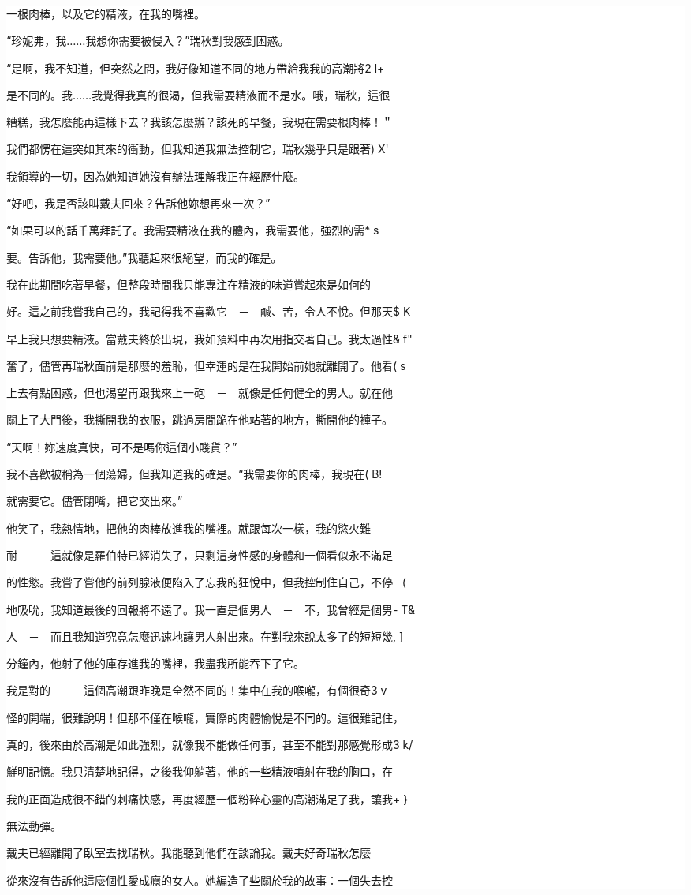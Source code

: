 一根肉棒，以及它的精液，在我的嘴裡。

“珍妮弗，我……我想你需要被侵入？”瑞秋對我感到困惑。

“是啊，我不知道，但突然之間，我好像知道不同的地方帶給我我的高潮將2 l+

是不同的。我……我覺得我真的很渴，但我需要精液而不是水。哦，瑞秋，這很

糟糕，我怎麼能再這樣下去？我該怎麼辦？該死的早餐，我現在需要根肉棒！＂

我們都愣在這突如其來的衝動，但我知道我無法控制它，瑞秋幾乎只是跟著) X'

我領導的一切，因為她知道她沒有辦法理解我正在經歷什麼。

“好吧，我是否該叫戴夫回來？告訴他妳想再來一次？”

“如果可以的話千萬拜託了。我需要精液在我的體內，我需要他，強烈的需* s

要。告訴他，我需要他。”我聽起來很絕望，而我的確是。

我在此期間吃著早餐，但整段時間我只能專注在精液的味道嘗起來是如何的

好。這之前我嘗我自己的，我記得我不喜歡它　－　鹹、苦，令人不悅。但那天$ K

早上我只想要精液。當戴夫終於出現，我如預料中再次用指交著自己。我太過性& f"

奮了，儘管再瑞秋面前是那麼的羞恥，但幸運的是在我開始前她就離開了。他看( s

上去有點困惑，但也渴望再跟我來上一砲　－　就像是任何健全的男人。就在他

關上了大門後，我撕開我的衣服，跳過房間跪在他站著的地方，撕開他的褲子。

“天啊！妳速度真快，可不是嗎你這個小賤貨？”

我不喜歡被稱為一個蕩婦，但我知道我的確是。“我需要你的肉棒，我現在( B!

就需要它。儘管閉嘴，把它交出來。”

他笑了，我熱情地，把他的肉棒放進我的嘴裡。就跟每次一樣，我的慾火難

耐　－　這就像是羅伯特已經消失了，只剩這身性感的身體和一個看似永不滿足

的性慾。我嘗了嘗他的前列腺液便陷入了忘我的狂悅中，但我控制住自己，不停   (

地吸吮，我知道最後的回報將不遠了。我一直是個男人　－　不，我曾經是個男- T&

人　－　而且我知道究竟怎麼迅速地讓男人射出來。在對我來說太多了的短短幾, ]

分鐘內，他射了他的庫存進我的嘴裡，我盡我所能吞下了它。

我是對的　－　這個高潮跟昨晚是全然不同的！集中在我的喉嚨，有個很奇3 v

怪的開端，很難說明！但那不僅在喉嚨，實際的肉體愉悅是不同的。這很難記住，

真的，後來由於高潮是如此強烈，就像我不能做任何事，甚至不能對那感覺形成3 k/

鮮明記憶。我只清楚地記得，之後我仰躺著，他的一些精液噴射在我的胸口，在

我的正面造成很不錯的刺痛快感，再度經歷一個粉碎心靈的高潮滿足了我，讓我+ }

無法動彈。

戴夫已經離開了臥室去找瑞秋。我能聽到他們在談論我。戴夫好奇瑞秋怎麼

從來沒有告訴他這麼個性愛成癮的女人。她編造了些關於我的故事：一個失去控
